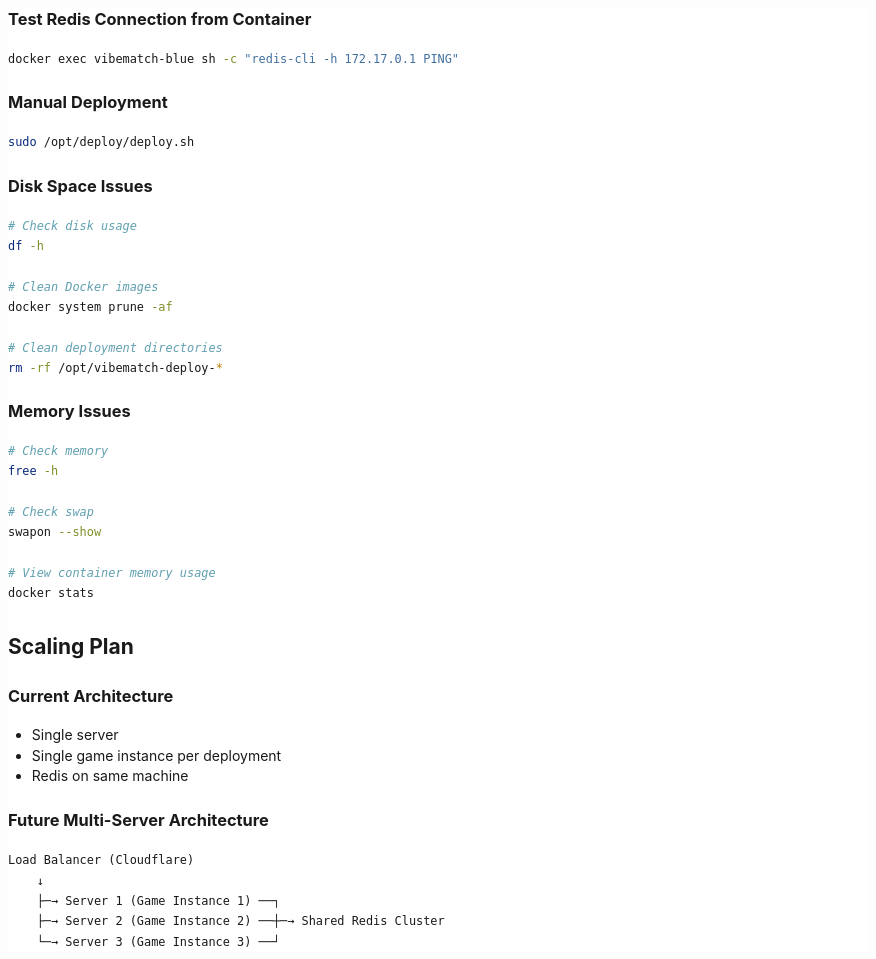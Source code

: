 ### Test Redis Connection from Container

```bash
docker exec vibematch-blue sh -c "redis-cli -h 172.17.0.1 PING"
```

### Manual Deployment

```bash
sudo /opt/deploy/deploy.sh
```

### Disk Space Issues

```bash
# Check disk usage
df -h

# Clean Docker images
docker system prune -af

# Clean deployment directories
rm -rf /opt/vibematch-deploy-*
```

### Memory Issues

```bash
# Check memory
free -h

# Check swap
swapon --show

# View container memory usage
docker stats
```

## Scaling Plan

### Current Architecture
- Single server
- Single game instance per deployment
- Redis on same machine

### Future Multi-Server Architecture

```
Load Balancer (Cloudflare)
    ↓
    ├─→ Server 1 (Game Instance 1) ──┐
    ├─→ Server 2 (Game Instance 2) ──┼─→ Shared Redis Cluster
    └─→ Server 3 (Game Instance 3) ──┘
```
